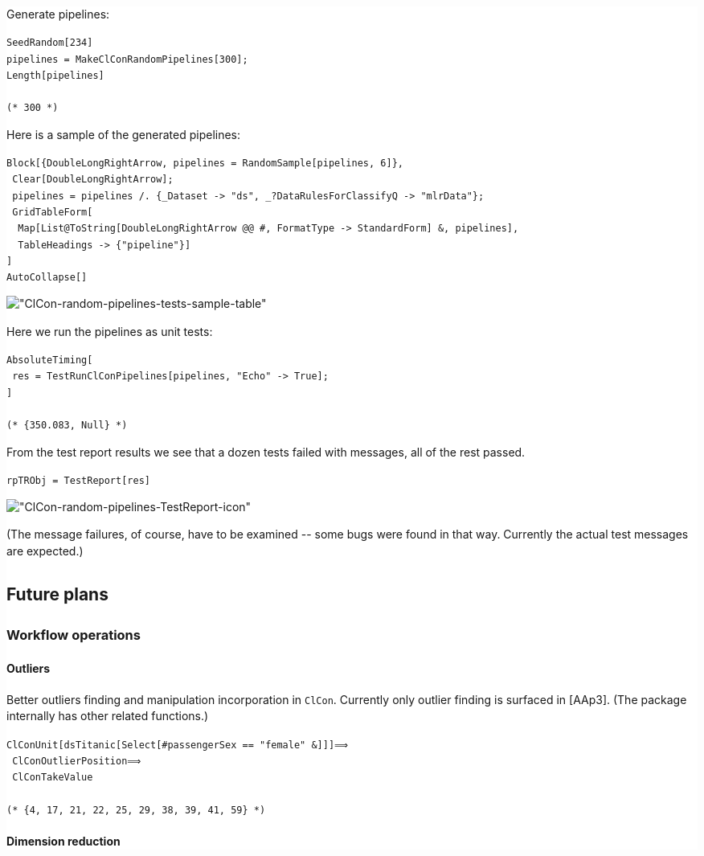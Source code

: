 Generate pipelines:

    SeedRandom[234]
    pipelines = MakeClConRandomPipelines[300];
    Length[pipelines]

    (* 300 *)

Here is a sample of the generated pipelines:

    Block[{DoubleLongRightArrow, pipelines = RandomSample[pipelines, 6]}, 
     Clear[DoubleLongRightArrow];
     pipelines = pipelines /. {_Dataset -> "ds", _?DataRulesForClassifyQ -> "mlrData"};
     GridTableForm[
      Map[List@ToString[DoubleLongRightArrow @@ #, FormatType -> StandardForm] &, pipelines], 
      TableHeadings -> {"pipeline"}]
    ]
    AutoCollapse[]

!["ClCon-random-pipelines-tests-sample-table"](https://imgur.com/t4rCT5r.png)    

Here we run the pipelines as unit tests:

    AbsoluteTiming[
     res = TestRunClConPipelines[pipelines, "Echo" -> True];
    ]

    (* {350.083, Null} *)

From the test report results we see that a dozen tests failed with messages, all of the rest passed.

    rpTRObj = TestReport[res]

!["ClCon-random-pipelines-TestReport-icon"](https://imgur.com/rr4vXUX.png)

(The message failures, of course, have to be examined -- some bugs were found in that way. Currently the actual test messages are expected.)

## Future plans

### Workflow operations

#### Outliers

Better outliers finding and manipulation incorporation in `ClCon`. Currently only outlier finding is surfaced in [AAp3]. (The package internally has other related functions.)

    ClConUnit[dsTitanic[Select[#passengerSex == "female" &]]]⟹
     ClConOutlierPosition⟹
     ClConTakeValue

    (* {4, 17, 21, 22, 25, 29, 38, 39, 41, 59} *)

#### Dimension reduction
